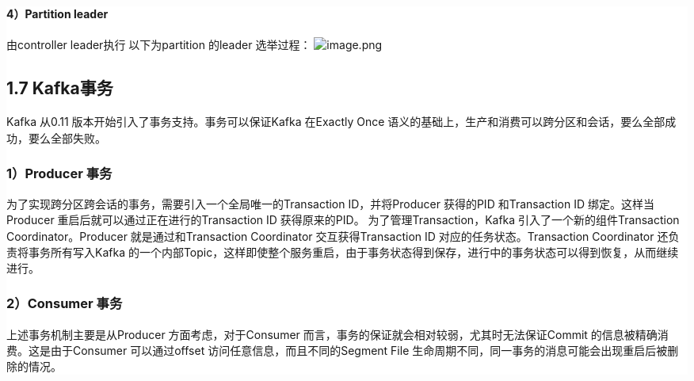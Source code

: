 #### 4）Partition leader 
由controller leader执行
以下为partition 的leader 选举过程：
![image.png](https://cdn.nlark.com/yuque/0/2022/png/25452040/1643268212353-0e20b100-8748-4124-8b1a-2ca983e48027.png#clientId=u81a50b70-1236-4&crop=0&crop=0&crop=1&crop=1&from=paste&height=1104&id=uf486333e&margin=%5Bobject%20Object%5D&name=image.png&originHeight=1104&originWidth=2122&originalType=binary&ratio=1&rotation=0&showTitle=false&size=425512&status=done&style=none&taskId=ue2e59e0d-86b8-433b-9f79-43fb9535129&title=&width=2122)

## 1.7 Kafka事务
Kafka 从0.11 版本开始引入了事务支持。事务可以保证Kafka 在Exactly Once 语义的基础上，生产和消费可以跨分区和会话，要么全部成功，要么全部失败。

### 1）Producer 事务
为了实现跨分区跨会话的事务，需要引入一个全局唯一的Transaction ID，并将Producer 获得的PID 和Transaction ID 绑定。这样当Producer 重启后就可以通过正在进行的Transaction ID 获得原来的PID。
为了管理Transaction，Kafka 引入了一个新的组件Transaction Coordinator。Producer 就是通过和Transaction Coordinator 交互获得Transaction ID 对应的任务状态。Transaction Coordinator 还负责将事务所有写入Kafka 的一个内部Topic，这样即使整个服务重启，由于事务状态得到保存，进行中的事务状态可以得到恢复，从而继续进行。

### 2）Consumer 事务
上述事务机制主要是从Producer 方面考虑，对于Consumer 而言，事务的保证就会相对较弱，尤其时无法保证Commit 的信息被精确消费。这是由于Consumer 可以通过offset 访问任意信息，而且不同的Segment File 生命周期不同，同一事务的消息可能会出现重启后被删除的情况。
